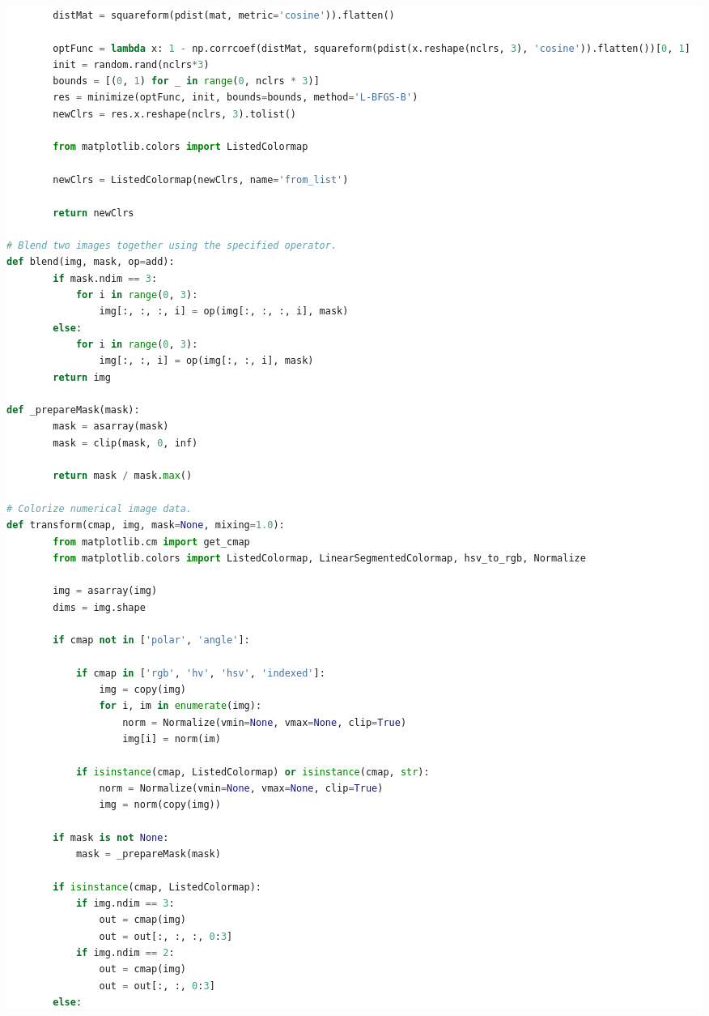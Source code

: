 ```python
        distMat = squareform(pdist(mat, metric='cosine')).flatten()

        optFunc = lambda x: 1 - np.corrcoef(distMat, squareform(pdist(x.reshape(nclrs, 3), 'cosine')).flatten())[0, 1]
        init = random.rand(nclrs*3)
        bounds = [(0, 1) for _ in range(0, nclrs * 3)]
        res = minimize(optFunc, init, bounds=bounds, method='L-BFGS-B')
        newClrs = res.x.reshape(nclrs, 3).tolist()

        from matplotlib.colors import ListedColormap

        newClrs = ListedColormap(newClrs, name='from_list')

        return newClrs

# Blend two images together using the specified operator.
def blend(img, mask, op=add):
        if mask.ndim == 3:
            for i in range(0, 3):
                img[:, :, :, i] = op(img[:, :, :, i], mask)
        else:
            for i in range(0, 3):
                img[:, :, i] = op(img[:, :, i], mask)
        return img

def _prepareMask(mask):
        mask = asarray(mask)
        mask = clip(mask, 0, inf)

        return mask / mask.max()
    
# Colorize numerical image data.
def transform(cmap, img, mask=None, mixing=1.0):
        from matplotlib.cm import get_cmap
        from matplotlib.colors import ListedColormap, LinearSegmentedColormap, hsv_to_rgb, Normalize

        img = asarray(img)
        dims = img.shape

        if cmap not in ['polar', 'angle']:

            if cmap in ['rgb', 'hv', 'hsv', 'indexed']:
                img = copy(img)
                for i, im in enumerate(img):
                    norm = Normalize(vmin=None, vmax=None, clip=True)
                    img[i] = norm(im)

            if isinstance(cmap, ListedColormap) or isinstance(cmap, str):
                norm = Normalize(vmin=None, vmax=None, clip=True)
                img = norm(copy(img))

        if mask is not None:
            mask = _prepareMask(mask)

        if isinstance(cmap, ListedColormap):
            if img.ndim == 3:
                out = cmap(img)
                out = out[:, :, :, 0:3]
            if img.ndim == 2:
                out = cmap(img)
                out = out[:, :, 0:3]
        else:
```